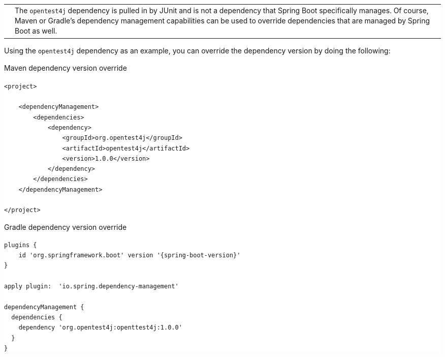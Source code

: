 
<table>
<tbody>
<tr class="odd">
<td class="icon"><em></em></td>
<td class="content">The <code>opentest4j</code> dependency is pulled in
by JUnit and is not a dependency that Spring Boot specifically manages.
Of course, Maven or Gradle’s dependency management capabilities can be
used to override dependencies that are managed by Spring Boot as
well.</td>
</tr>
</tbody>
</table>


Using the `opentest4j` dependency as an example, you can override the
dependency version by doing the following:



Maven dependency version override


``` prettyprint
<project>

    <dependencyManagement>
        <dependencies>
            <dependency>
                <groupId>org.opentest4j</groupId>
                <artifactId>opentest4j</artifactId>
                <version>1.0.0</version>
            </dependency>
        </dependencies>
    </dependencyManagement>

</project>
```



Gradle dependency version override


``` prettyprint
plugins {
    id 'org.springframework.boot' version '{spring-boot-version}'
}

apply plugin:  'io.spring.dependency-management'

dependencyManagement {
  dependencies {
    dependency 'org.opentest4j:openttest4j:1.0.0'
  }
}
```

